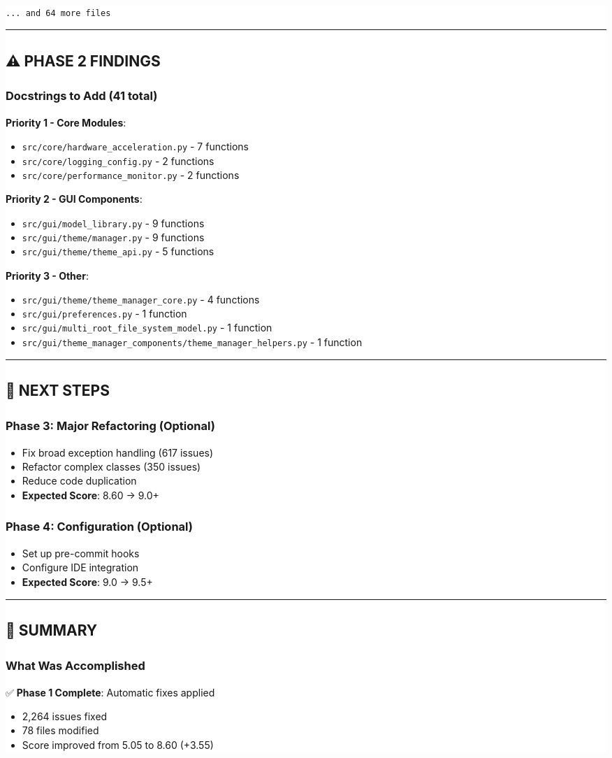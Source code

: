```
... and 64 more files
```

---

## ⚠️ PHASE 2 FINDINGS

### **Docstrings to Add** (41 total)

**Priority 1 - Core Modules**:
- `src/core/hardware_acceleration.py` - 7 functions
- `src/core/logging_config.py` - 2 functions
- `src/core/performance_monitor.py` - 2 functions

**Priority 2 - GUI Components**:
- `src/gui/model_library.py` - 9 functions
- `src/gui/theme/manager.py` - 9 functions
- `src/gui/theme/theme_api.py` - 5 functions

**Priority 3 - Other**:
- `src/gui/theme/theme_manager_core.py` - 4 functions
- `src/gui/preferences.py` - 1 function
- `src/gui/multi_root_file_system_model.py` - 1 function
- `src/gui/theme_manager_components/theme_manager_helpers.py` - 1 function

---

## 🎯 NEXT STEPS

### **Phase 3: Major Refactoring (Optional)**
- Fix broad exception handling (617 issues)
- Refactor complex classes (350 issues)
- Reduce code duplication
- **Expected Score**: 8.60 → 9.0+

### **Phase 4: Configuration (Optional)**
- Set up pre-commit hooks
- Configure IDE integration
- **Expected Score**: 9.0 → 9.5+

---

## 📝 SUMMARY

### **What Was Accomplished**

✅ **Phase 1 Complete**: Automatic fixes applied
- 2,264 issues fixed
- 78 files modified
- Score improved from 5.05 to 8.60 (+3.55)
